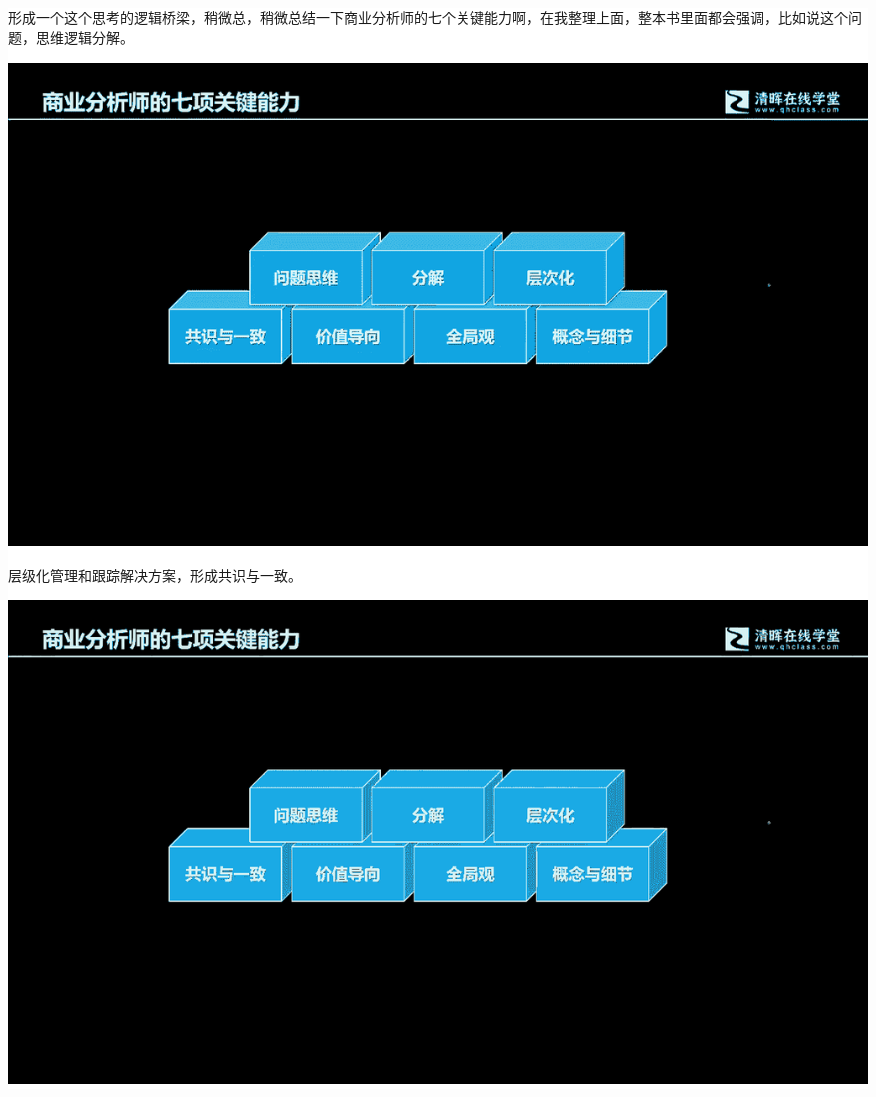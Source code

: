 形成一个这个思考的逻辑桥梁，稍微总，稍微总结一下商业分析师的七个关键能力啊，在我整理上面，整本书里面都会强调，比如说这个问题，思维逻辑分解。



![](img/8ef23d69ae2469bbca8b687e39e8bbfa_49.png)

层级化管理和跟踪解决方案，形成共识与一致。

![](img/8ef23d69ae2469bbca8b687e39e8bbfa_51.png)
